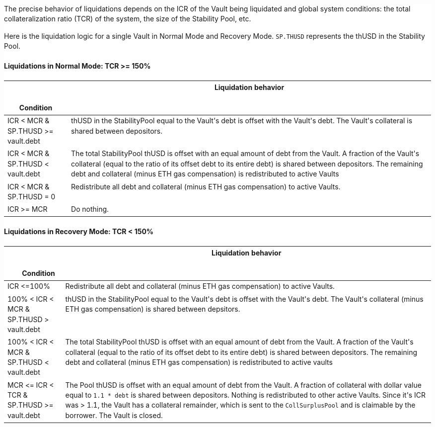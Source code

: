 The precise behavior of liquidations depends on the ICR of the Vault being liquidated and global system conditions:  the total collateralization ratio (TCR) of the system, the size of the Stability Pool, etc.  

Here is the liquidation logic for a single Vault in Normal Mode and Recovery Mode.  `SP.THUSD` represents the thUSD in the Stability Pool.

#### Liquidations in Normal Mode: TCR >= 150%

| &nbsp;&nbsp;&nbsp;&nbsp;&nbsp;&nbsp;&nbsp;&nbsp;&nbsp;&nbsp;&nbsp;&nbsp;&nbsp;&nbsp;&nbsp;&nbsp;&nbsp;&nbsp;&nbsp;&nbsp;&nbsp;&nbsp;&nbsp;&nbsp;&nbsp;&nbsp;&nbsp;&nbsp;&nbsp;&nbsp;&nbsp;&nbsp;&nbsp;&nbsp;&nbsp;&nbsp;&nbsp;&nbsp;&nbsp;&nbsp;&nbsp;&nbsp;&nbsp;&nbsp;&nbsp;&nbsp;&nbsp;&nbsp;&nbsp;&nbsp;&nbsp;&nbsp;&nbsp;&nbsp;&nbsp;&nbsp;&nbsp;&nbsp;&nbsp;&nbsp;Condition                      | Liquidation behavior                                                                                                                                                                                                                                                                                                |
|----------------------------------|---------------------------------------------------------------------------------------------------------------------------------------------------------------------------------------------------------------------------------------------------------------------------------------------------------------------|
| ICR < MCR & SP.THUSD >= vault.debt | thUSD in the StabilityPool equal to the Vault's debt is offset with the Vault's debt. The Vault's collateral is shared between depositors.                                                                                                                                                                       |
| ICR < MCR & SP.THUSD < vault.debt | The total StabilityPool thUSD is offset with an equal amount of debt from the Vault.  A fraction of the Vault's collateral (equal to the ratio of its offset debt to its entire debt) is shared between depositors. The remaining debt and collateral (minus ETH gas compensation) is redistributed to active Vaults |
| ICR < MCR & SP.THUSD = 0          | Redistribute all debt and collateral (minus ETH gas compensation) to active Vaults.                                                                                                                                                                                                                                 |
| ICR  >= MCR                      | Do nothing.                                                                                                                                                                                                                                                                                                         |
#### Liquidations in Recovery Mode: TCR < 150%

| &nbsp;&nbsp;&nbsp;&nbsp;&nbsp;&nbsp;&nbsp;&nbsp;&nbsp;&nbsp;&nbsp;&nbsp;&nbsp;&nbsp;&nbsp;&nbsp;&nbsp;&nbsp;&nbsp;&nbsp;&nbsp;&nbsp;&nbsp;&nbsp;&nbsp;&nbsp;&nbsp;&nbsp;&nbsp;&nbsp;&nbsp;&nbsp;&nbsp;&nbsp;&nbsp;&nbsp;&nbsp;&nbsp;&nbsp;&nbsp;&nbsp;&nbsp;&nbsp;&nbsp;&nbsp;&nbsp;&nbsp;&nbsp;&nbsp;&nbsp;&nbsp;&nbsp;&nbsp;&nbsp;&nbsp;&nbsp;&nbsp;&nbsp;&nbsp;&nbsp;Condition                                | Liquidation behavior                                                                                                                                                                                                                                                                                                                                                                                         |
|------------------------------------------|--------------------------------------------------------------------------------------------------------------------------------------------------------------------------------------------------------------------------------------------------------------------------------------------------------------------------------------------------------------------------------------------------------------|
| ICR <=100%                               | Redistribute all debt and collateral (minus ETH gas compensation) to active Vaults.                                                                                                                                                                                                                                                                                                                          |
| 100% < ICR < MCR & SP.THUSD > vault.debt  | thUSD in the StabilityPool equal to the Vault's debt is offset with the Vault's debt. The Vault's collateral (minus ETH gas compensation) is shared between depsitors.                                                                                                                                                                                                                                    |
| 100% < ICR < MCR & SP.THUSD < vault.debt  | The total StabilityPool thUSD is offset with an equal amount of debt from the Vault.  A fraction of the Vault's collateral (equal to the ratio of its offset debt to its entire debt) is shared between depositors. The remaining debt and collateral (minus ETH gas compensation) is redistributed to active vaults                                                                                          |
| MCR <= ICR < TCR & SP.THUSD >= vault.debt  |  The Pool thUSD is offset with an equal amount of debt from the Vault. A fraction of collateral with dollar value equal to `1.1 * debt` is shared between depositors. Nothing is redistributed to other active Vaults. Since it's ICR was > 1.1, the Vault has a collateral remainder, which is sent to the `CollSurplusPool` and is claimable by the borrower. The Vault is closed. |